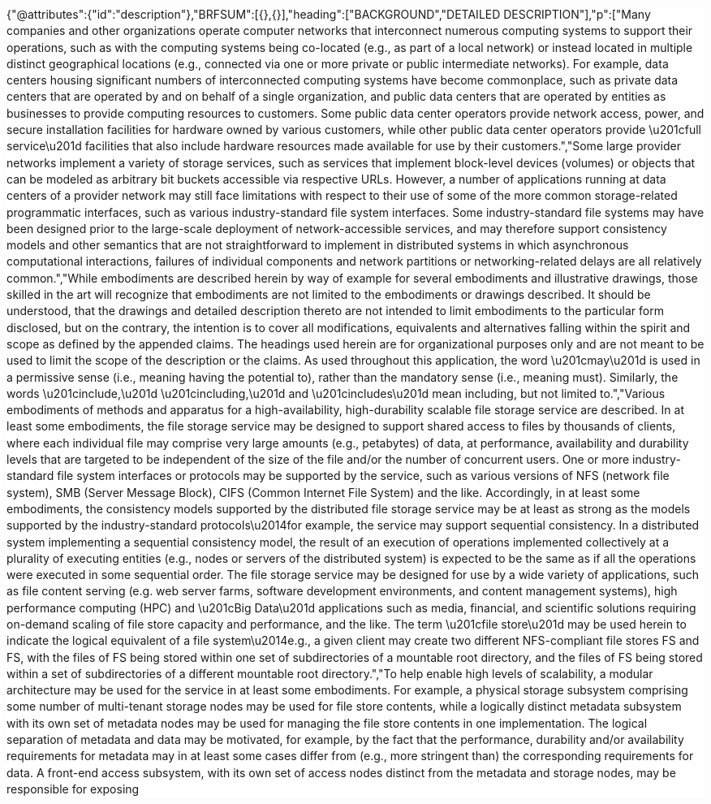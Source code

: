 {"@attributes":{"id":"description"},"BRFSUM":[{},{}],"heading":["BACKGROUND","DETAILED DESCRIPTION"],"p":["Many companies and other organizations operate computer networks that interconnect numerous computing systems to support their operations, such as with the computing systems being co-located (e.g., as part of a local network) or instead located in multiple distinct geographical locations (e.g., connected via one or more private or public intermediate networks). For example, data centers housing significant numbers of interconnected computing systems have become commonplace, such as private data centers that are operated by and on behalf of a single organization, and public data centers that are operated by entities as businesses to provide computing resources to customers. Some public data center operators provide network access, power, and secure installation facilities for hardware owned by various customers, while other public data center operators provide \u201cfull service\u201d facilities that also include hardware resources made available for use by their customers.","Some large provider networks implement a variety of storage services, such as services that implement block-level devices (volumes) or objects that can be modeled as arbitrary bit buckets accessible via respective URLs. However, a number of applications running at data centers of a provider network may still face limitations with respect to their use of some of the more common storage-related programmatic interfaces, such as various industry-standard file system interfaces. Some industry-standard file systems may have been designed prior to the large-scale deployment of network-accessible services, and may therefore support consistency models and other semantics that are not straightforward to implement in distributed systems in which asynchronous computational interactions, failures of individual components and network partitions or networking-related delays are all relatively common.","While embodiments are described herein by way of example for several embodiments and illustrative drawings, those skilled in the art will recognize that embodiments are not limited to the embodiments or drawings described. It should be understood, that the drawings and detailed description thereto are not intended to limit embodiments to the particular form disclosed, but on the contrary, the intention is to cover all modifications, equivalents and alternatives falling within the spirit and scope as defined by the appended claims. The headings used herein are for organizational purposes only and are not meant to be used to limit the scope of the description or the claims. As used throughout this application, the word \u201cmay\u201d is used in a permissive sense (i.e., meaning having the potential to), rather than the mandatory sense (i.e., meaning must). Similarly, the words \u201cinclude,\u201d \u201cincluding,\u201d and \u201cincludes\u201d mean including, but not limited to.","Various embodiments of methods and apparatus for a high-availability, high-durability scalable file storage service are described. In at least some embodiments, the file storage service may be designed to support shared access to files by thousands of clients, where each individual file may comprise very large amounts (e.g., petabytes) of data, at performance, availability and durability levels that are targeted to be independent of the size of the file and\/or the number of concurrent users. One or more industry-standard file system interfaces or protocols may be supported by the service, such as various versions of NFS (network file system), SMB (Server Message Block), CIFS (Common Internet File System) and the like. Accordingly, in at least some embodiments, the consistency models supported by the distributed file storage service may be at least as strong as the models supported by the industry-standard protocols\u2014for example, the service may support sequential consistency. In a distributed system implementing a sequential consistency model, the result of an execution of operations implemented collectively at a plurality of executing entities (e.g., nodes or servers of the distributed system) is expected to be the same as if all the operations were executed in some sequential order. The file storage service may be designed for use by a wide variety of applications, such as file content serving (e.g. web server farms, software development environments, and content management systems), high performance computing (HPC) and \u201cBig Data\u201d applications such as media, financial, and scientific solutions requiring on-demand scaling of file store capacity and performance, and the like. The term \u201cfile store\u201d may be used herein to indicate the logical equivalent of a file system\u2014e.g., a given client may create two different NFS-compliant file stores FS and FS, with the files of FS being stored within one set of subdirectories of a mountable root directory, and the files of FS being stored within a set of subdirectories of a different mountable root directory.","To help enable high levels of scalability, a modular architecture may be used for the service in at least some embodiments. For example, a physical storage subsystem comprising some number of multi-tenant storage nodes may be used for file store contents, while a logically distinct metadata subsystem with its own set of metadata nodes may be used for managing the file store contents in one implementation. The logical separation of metadata and data may be motivated, for example, by the fact that the performance, durability and\/or availability requirements for metadata may in at least some cases differ from (e.g., more stringent than) the corresponding requirements for data. A front-end access subsystem, with its own set of access nodes distinct from the metadata and storage nodes, may be responsible for exposing